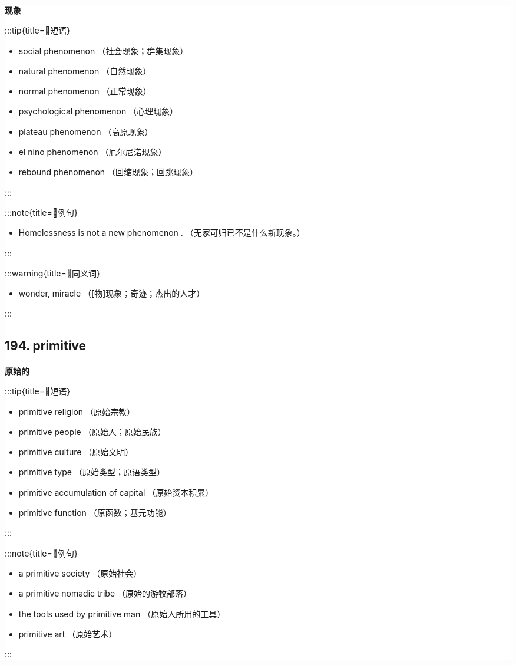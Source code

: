 **现象**

:::tip{title=🤩短语}

- social phenomenon （社会现象；群集现象）

- natural phenomenon （自然现象）

- normal phenomenon （正常现象）

- psychological phenomenon （心理现象）

- plateau phenomenon （高原现象）

- el nino phenomenon （厄尔尼诺现象）

- rebound phenomenon （回缩现象；回跳现象）

:::

:::note{title=🎤例句}

- Homelessness is not a new phenomenon . （无家可归已不是什么新现象。）

:::

:::warning{title=🤔同义词}

- wonder, miracle （[物]现象；奇迹；杰出的人才）

:::


## 194. primitive

**原始的**

:::tip{title=🤩短语}

- primitive religion （原始宗教）

- primitive people （原始人；原始民族）

- primitive culture （原始文明）

- primitive type （原始类型；原语类型）

- primitive accumulation of capital （原始资本积累）

- primitive function （原函数；基元功能）

:::

:::note{title=🎤例句}

- a primitive society （原始社会）

- a primitive nomadic tribe （原始的游牧部落）

- the tools used by primitive man （原始人所用的工具）

- primitive art （原始艺术）

:::
